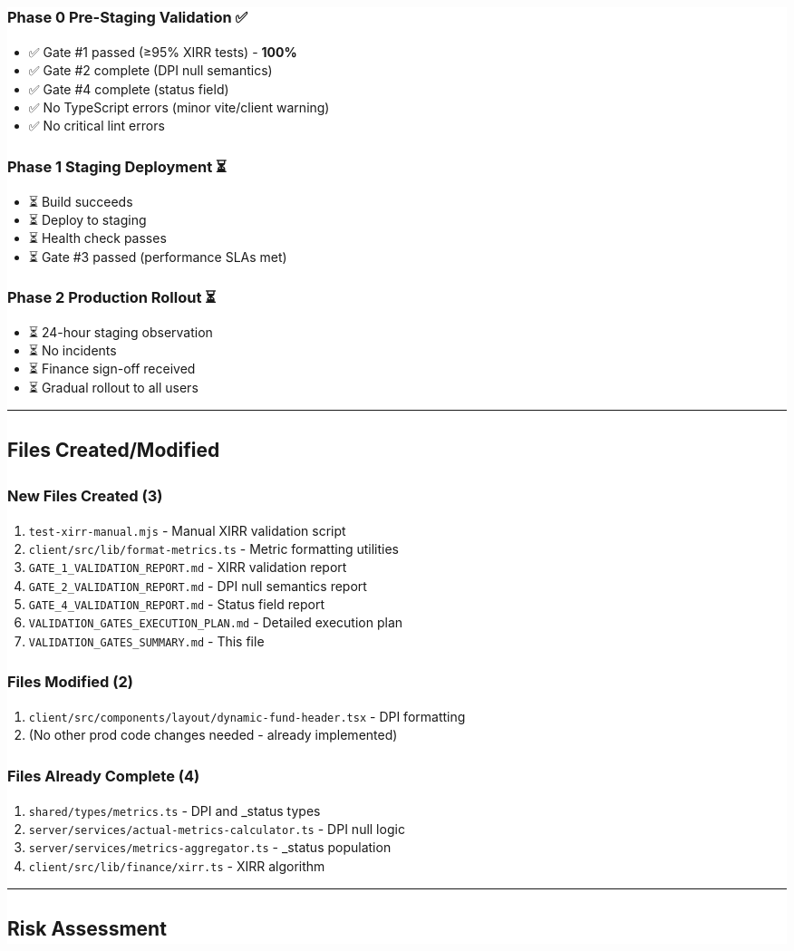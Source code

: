 ### Phase 0 Pre-Staging Validation ✅

- ✅ Gate #1 passed (≥95% XIRR tests) - **100%**
- ✅ Gate #2 complete (DPI null semantics)
- ✅ Gate #4 complete (status field)
- ✅ No TypeScript errors (minor vite/client warning)
- ✅ No critical lint errors

### Phase 1 Staging Deployment ⏳

- ⏳ Build succeeds
- ⏳ Deploy to staging
- ⏳ Health check passes
- ⏳ Gate #3 passed (performance SLAs met)

### Phase 2 Production Rollout ⏳

- ⏳ 24-hour staging observation
- ⏳ No incidents
- ⏳ Finance sign-off received
- ⏳ Gradual rollout to all users

---

## Files Created/Modified

### New Files Created (3)

1. `test-xirr-manual.mjs` - Manual XIRR validation script
2. `client/src/lib/format-metrics.ts` - Metric formatting utilities
3. `GATE_1_VALIDATION_REPORT.md` - XIRR validation report
4. `GATE_2_VALIDATION_REPORT.md` - DPI null semantics report
5. `GATE_4_VALIDATION_REPORT.md` - Status field report
6. `VALIDATION_GATES_EXECUTION_PLAN.md` - Detailed execution plan
7. `VALIDATION_GATES_SUMMARY.md` - This file

### Files Modified (2)

1. `client/src/components/layout/dynamic-fund-header.tsx` - DPI formatting
2. (No other prod code changes needed - already implemented)

### Files Already Complete (4)

1. `shared/types/metrics.ts` - DPI and \_status types
2. `server/services/actual-metrics-calculator.ts` - DPI null logic
3. `server/services/metrics-aggregator.ts` - \_status population
4. `client/src/lib/finance/xirr.ts` - XIRR algorithm

---

## Risk Assessment
